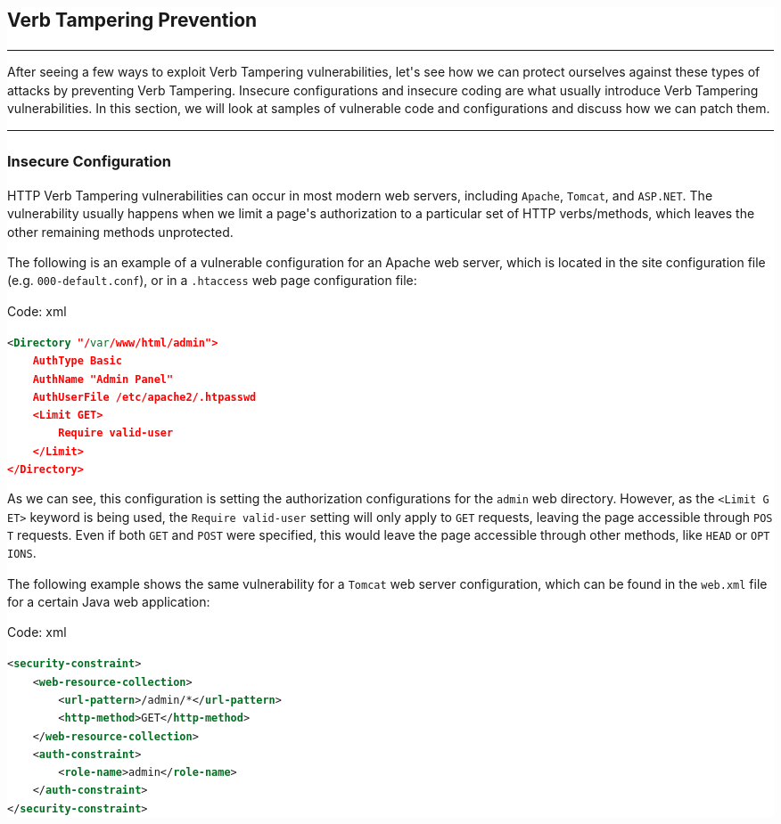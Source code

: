 

## Verb Tampering Prevention

***

After seeing a few ways to exploit Verb Tampering vulnerabilities, let's see how we can protect ourselves against these types of attacks by preventing Verb Tampering. Insecure configurations and insecure coding are what usually introduce Verb Tampering vulnerabilities. In this section, we will look at samples of vulnerable code and configurations and discuss how we can patch them.

***

### Insecure Configuration

HTTP Verb Tampering vulnerabilities can occur in most modern web servers, including `Apache`, `Tomcat`, and `ASP.NET`. The vulnerability usually happens when we limit a page's authorization to a particular set of HTTP verbs/methods, which leaves the other remaining methods unprotected.

The following is an example of a vulnerable configuration for an Apache web server, which is located in the site configuration file (e.g. `000-default.conf`), or in a `.htaccess` web page configuration file:

Code: xml

```xml
<Directory "/var/www/html/admin">
    AuthType Basic
    AuthName "Admin Panel"
    AuthUserFile /etc/apache2/.htpasswd
    <Limit GET>
        Require valid-user
    </Limit>
</Directory>
```

As we can see, this configuration is setting the authorization configurations for the `admin` web directory. However, as the `<Limit GET>` keyword is being used, the `Require valid-user` setting will only apply to `GET` requests, leaving the page accessible through `POST` requests. Even if both `GET` and `POST` were specified, this would leave the page accessible through other methods, like `HEAD` or `OPTIONS`.

The following example shows the same vulnerability for a `Tomcat` web server configuration, which can be found in the `web.xml` file for a certain Java web application:

Code: xml

```xml
<security-constraint>
    <web-resource-collection>
        <url-pattern>/admin/*</url-pattern>
        <http-method>GET</http-method>
    </web-resource-collection>
    <auth-constraint>
        <role-name>admin</role-name>
    </auth-constraint>
</security-constraint>
```
